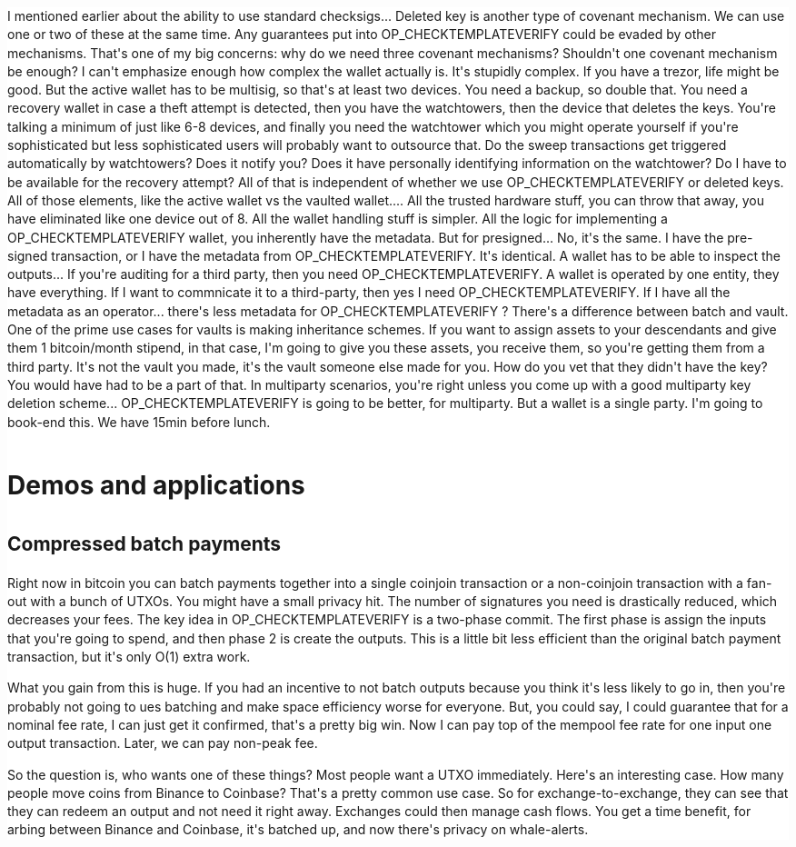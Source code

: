 I mentioned earlier about the ability to use standard checksigs... Deleted key is another type of covenant mechanism. We can use one or two of these at the same time. Any guarantees put into OP\_CHECKTEMPLATEVERIFY could be evaded by other mechanisms. That's one of my big concerns: why do we need three covenant mechanisms? Shouldn't one covenant mechanism be enough? I can't emphasize enough how complex the wallet actually is. It's stupidly complex. If you have a trezor, life might be good. But the active wallet has to be multisig, so that's at least two devices. You need a backup, so double that. You need a recovery wallet in case a theft attempt is detected, then you have the watchtowers, then the device that deletes the keys. You're talking a minimum of just like 6-8 devices, and finally you need the watchtower which you might operate yourself if you're sophisticated but less sophisticated users will probably want to outsource that. Do the sweep transactions get triggered automatically by watchtowers? Does it notify you? Does it have personally identifying information on the watchtower? Do I have to be available for the recovery attempt? All of that is independent of whether we use OP\_CHECKTEMPLATEVERIFY or deleted keys. All of those elements, like the active wallet vs the vaulted wallet.... All the trusted hardware stuff, you can throw that away, you have eliminated like one device out of 8. All the wallet handling stuff is simpler. All the logic for implementing a OP\_CHECKTEMPLATEVERIFY wallet, you inherently have the metadata. But for presigned... No, it's the same. I have the pre-signed transaction, or I have the metadata from OP\_CHECKTEMPLATEVERIFY. It's identical.  A wallet has to be able to inspect the outputs... If you're auditing for a third party, then you need OP\_CHECKTEMPLATEVERIFY.  A wallet is operated by one entity, they have everything. If I want to commnicate it to a third-party, then yes I need OP\_CHECKTEMPLATEVERIFY. If I have all the metadata as an operator... there's less metadata for OP\_CHECKTEMPLATEVERIFY ?  There's a difference between batch and vault. One of the prime use cases for vaults is making inheritance schemes. If you want to assign assets to your descendants and give them 1 bitcoin/month stipend, in that case, I'm going to give you these assets, you receive them, so you're getting them from a third party. It's not the vault you made, it's the vault someone else made for you. How do you vet that they didn't have the key? You would have had to be a part of that. In multiparty scenarios, you're right unless you come up with a good multiparty key deletion scheme... OP\_CHECKTEMPLATEVERIFY is going to be better, for multiparty. But a wallet is a single party. I'm going to book-end this. We have 15min before lunch.

# Demos and applications

## Compressed batch payments

Right now in bitcoin you can batch payments together into a single coinjoin transaction or a non-coinjoin transaction with a fan-out with a bunch of UTXOs. You might have a small privacy hit. The number of signatures you need is drastically reduced, which decreases your fees. The key idea in OP\_CHECKTEMPLATEVERIFY is a two-phase commit.  The first phase is assign the inputs that you're going to spend, and then phase 2 is create the outputs. This is a little bit less efficient than the original batch payment transaction, but it's only O(1) extra work.

What you gain from this is huge. If you had an incentive to not batch outputs because you think it's less likely to go in, then you're probably not going to ues batching and make space efficiency worse for everyone. But, you could say, I could guarantee that for a nominal fee rate, I can just get it confirmed, that's a pretty big win. Now I can pay top of the mempool fee rate for one input one output transaction. Later, we can pay non-peak fee.

So the question is, who wants one of these things? Most people want a UTXO immediately. Here's an interesting case. How many people move coins from Binance to Coinbase? That's a pretty common use case. So for exchange-to-exchange, they can see that they can redeem an output and not need it right away. Exchanges could then manage cash flows. You get a time benefit, for arbing between Binance and Coinbase, it's batched up, and now there's privacy on whale-alerts.
